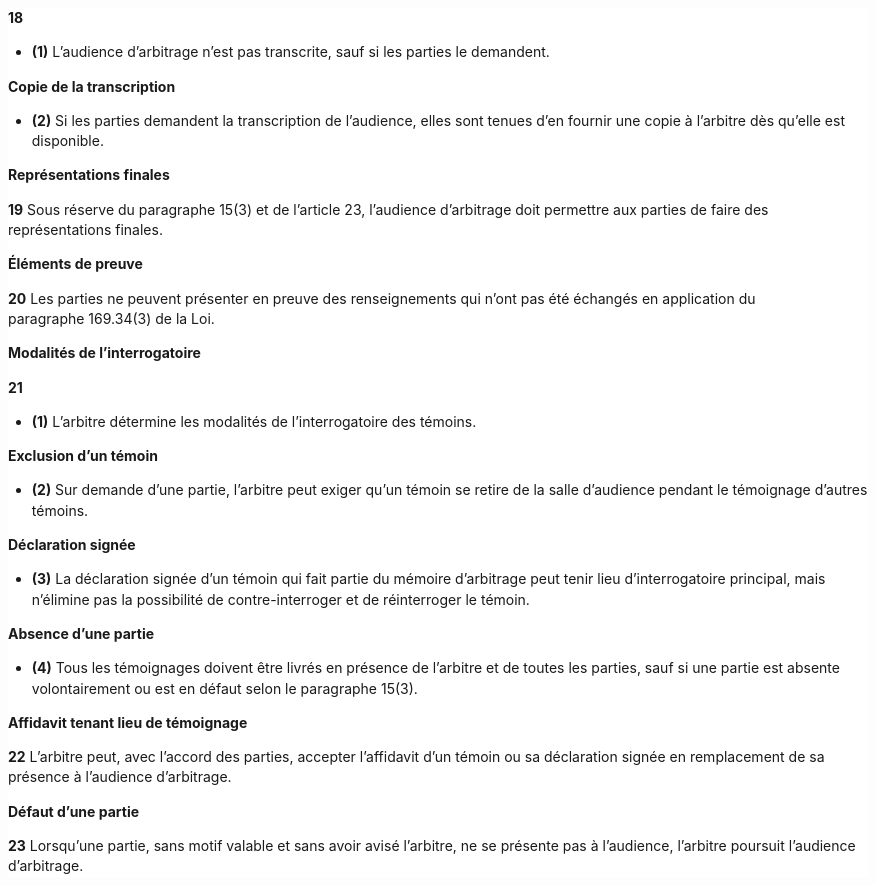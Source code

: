 **18** 

- **(1)** L’audience d’arbitrage n’est pas transcrite, sauf si les parties le demandent.

**Copie de la transcription**

- **(2)** Si les parties demandent la transcription de l’audience, elles sont tenues d’en fournir une copie à l’arbitre dès qu’elle est disponible.




**Représentations finales**

**19** Sous réserve du paragraphe 15(3) et de l’article 23, l’audience d’arbitrage doit permettre aux parties de faire des représentations finales.




**Éléments de preuve**

**20** Les parties ne peuvent présenter en preuve des renseignements qui n’ont pas été échangés en application du paragraphe 169.34(3) de la Loi.




**Modalités de l’interrogatoire**

**21** 

- **(1)** L’arbitre détermine les modalités de l’interrogatoire des témoins.

**Exclusion d’un témoin**

- **(2)** Sur demande d’une partie, l’arbitre peut exiger qu’un témoin se retire de la salle d’audience pendant le témoignage d’autres témoins.

**Déclaration signée**

- **(3)** La déclaration signée d’un témoin qui fait partie du mémoire d’arbitrage peut tenir lieu d’interrogatoire principal, mais n’élimine pas la possibilité de contre-interroger et de réinterroger le témoin.

**Absence d’une partie**

- **(4)** Tous les témoignages doivent être livrés en présence de l’arbitre et de toutes les parties, sauf si une partie est absente volontairement ou est en défaut selon le paragraphe 15(3).




**Affidavit tenant lieu de témoignage**

**22** L’arbitre peut, avec l’accord des parties, accepter l’affidavit d’un témoin ou sa déclaration signée en remplacement de sa présence à l’audience d’arbitrage.




**Défaut d’une partie**

**23** Lorsqu’une partie, sans motif valable et sans avoir avisé l’arbitre, ne se présente pas à l’audience, l’arbitre poursuit l’audience d’arbitrage.


